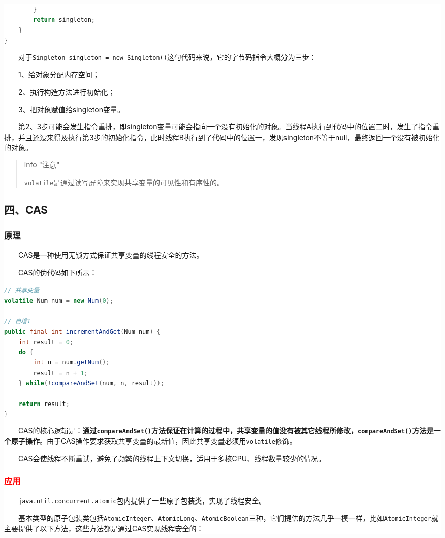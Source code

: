 ```java
        }
        return singleton;
    }
}
```

　　对于`Singleton singleton = new Singleton()`这句代码来说，它的字节码指令大概分为三步：

　　1、给对象分配内存空间；

　　2、执行构造方法进行初始化；

　　3、把对象赋值给singleton变量。

　　第2、3步可能会发生指令重排，即singleton变量可能会指向一个没有初始化的对象。当线程A执行到代码中的位置二时，发生了指令重排，并且还没来得及执行第3步的初始化指令，此时线程B执行到了代码中的位置一，发现singleton不等于null，最终返回一个没有被初始化的对象。

> info "注意"
>
> `volatile`是通过读写屏障来实现共享变量的可见性和有序性的。

## 四、CAS

### 原理

　　CAS是一种使用无锁方式保证共享变量的线程安全的方法。

　　CAS的伪代码如下所示：

```java
// 共享变量
volatile Num num = new Num(0);

// 自增1
public final int incrementAndGet(Num num) {
    int result = 0;
    do {
        int n = num.getNum();
        result = n + 1;
    } while(!compareAndSet(num, n, result));

    return result;
}
```

　　CAS的核心逻辑是：**通过`compareAndSet()`方法保证在计算的过程中，共享变量的值没有被其它线程所修改，`compareAndSet()`方法是一个原子操作**。由于CAS操作要求获取共享变量的最新值，因此共享变量必须用`volatile`修饰。

　　CAS会使线程不断重试，避免了频繁的线程上下文切换，适用于多核CPU、线程数量较少的情况。

### <font color='red'>应用</font>

　　`java.util.concurrent.atomic`包内提供了一些原子包装类，实现了线程安全。

　　基本类型的原子包装类包括`AtomicInteger`、`AtomicLong`、`AtomicBoolean`三种，它们提供的方法几乎一模一样，比如`AtomicInteger`就主要提供了以下方法，这些方法都是通过CAS实现线程安全的：
